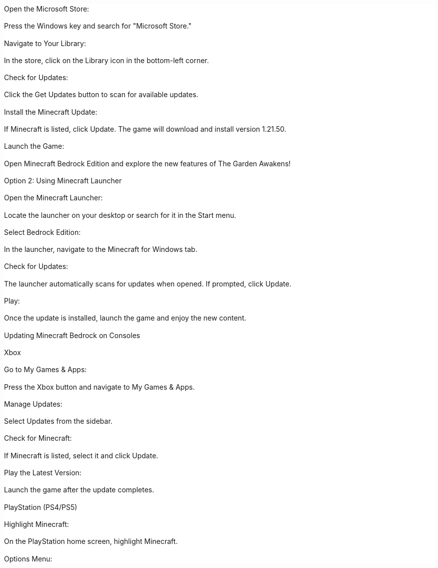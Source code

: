 Open the Microsoft Store:

Press the Windows key and search for "Microsoft Store."

Navigate to Your Library:

In the store, click on the Library icon in the bottom-left corner.

Check for Updates:

Click the Get Updates button to scan for available updates.

Install the Minecraft Update:

If Minecraft is listed, click Update. The game will download and install version 1.21.50.

Launch the Game:

Open Minecraft Bedrock Edition and explore the new features of The Garden Awakens!

Option 2: Using Minecraft Launcher

Open the Minecraft Launcher:

Locate the launcher on your desktop or search for it in the Start menu.

Select Bedrock Edition:

In the launcher, navigate to the Minecraft for Windows tab.

Check for Updates:

The launcher automatically scans for updates when opened. If prompted, click Update.

Play:

Once the update is installed, launch the game and enjoy the new content.

Updating Minecraft Bedrock on Consoles

Xbox

Go to My Games & Apps:

Press the Xbox button and navigate to My Games & Apps.

Manage Updates:

Select Updates from the sidebar.

Check for Minecraft:

If Minecraft is listed, select it and click Update.

Play the Latest Version:

Launch the game after the update completes.

PlayStation (PS4/PS5)

Highlight Minecraft:

On the PlayStation home screen, highlight Minecraft.

Options Menu:

